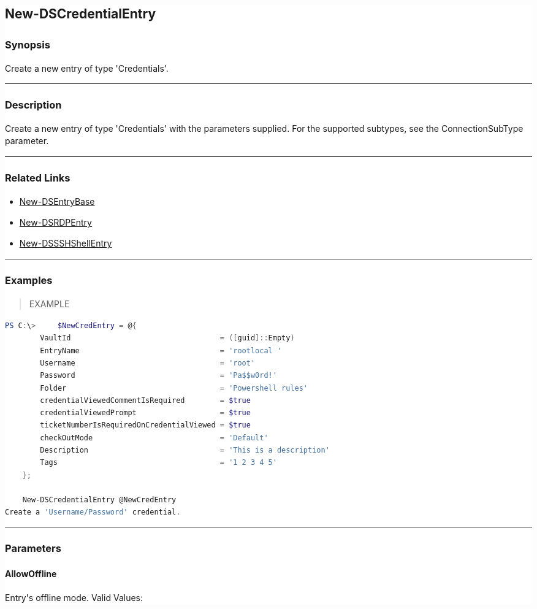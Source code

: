 New-DSCredentialEntry
---------------------

### Synopsis
Create a new entry of type 'Credentials'.

---

### Description

Create a new entry of type 'Credentials' with the parameters supplied. For the supported subtypes, see the ConnectionSubType parameter.

---

### Related Links
* [New-DSEntryBase](New-DSEntryBase)

* [New-DSRDPEntry](New-DSRDPEntry)

* [New-DSSSHShellEntry](New-DSSSHShellEntry)

---

### Examples
> EXAMPLE

```PowerShell
PS C:\>     $NewCredEntry = @{
        VaultId                                  = ([guid]::Empty)
        EntryName                                = 'rootlocal '
        Username                                 = 'root'
        Password                                 = 'Pa$$w0rd!'
        Folder                                   = 'Powershell rules'
        credentialViewedCommentIsRequired        = $true
        credentialViewedPrompt                   = $true
        ticketNumberIsRequiredOnCredentialViewed = $true
        checkOutMode                             = 'Default'
        Description                              = 'This is a description'
        Tags                                     = '1 2 3 4 5'
    };
                
    New-DSCredentialEntry @NewCredEntry
Create a 'Username/Password' credential.
```

---

### Parameters
#### **AllowOffline**
Entry's offline mode.
Valid Values:
